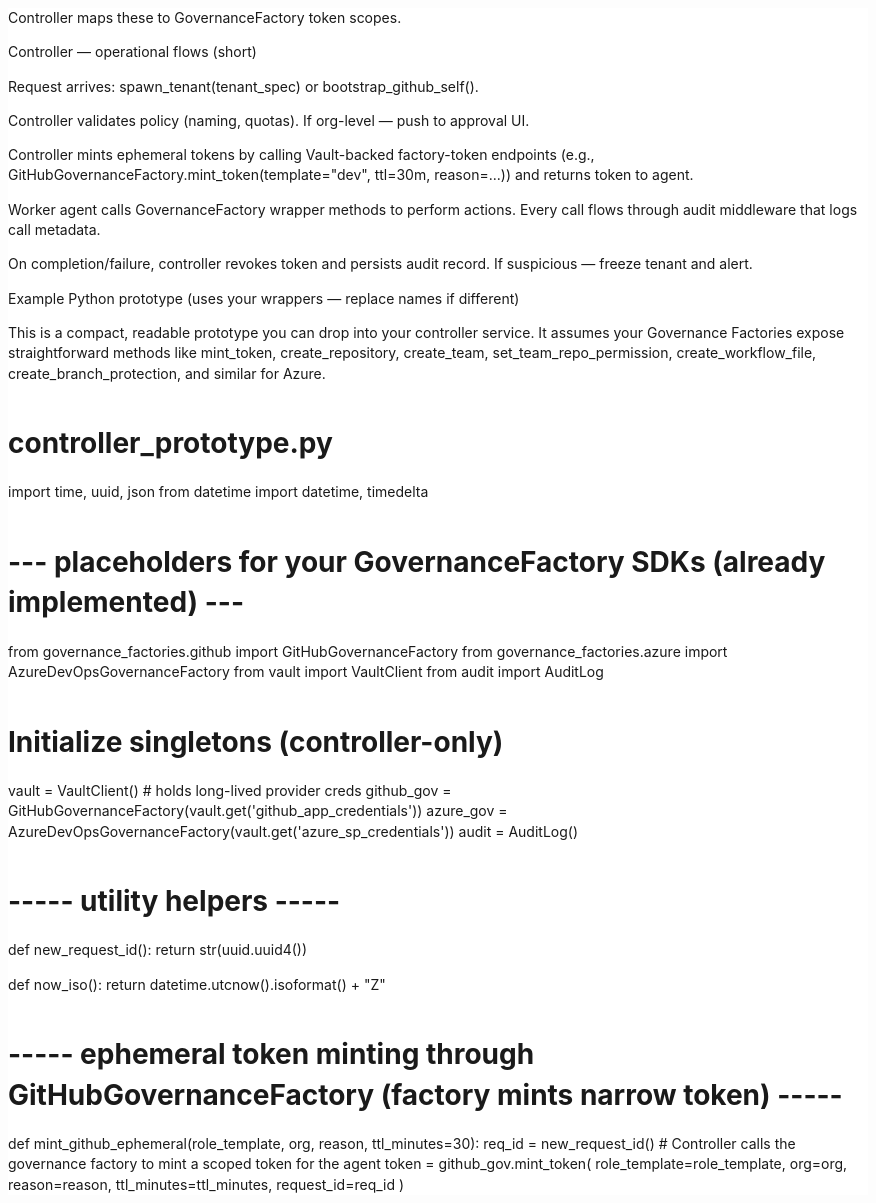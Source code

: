 
Controller maps these to GovernanceFactory token scopes.

Controller — operational flows (short)

Request arrives: spawn_tenant(tenant_spec) or bootstrap_github_self().

Controller validates policy (naming, quotas). If org-level — push to approval UI.

Controller mints ephemeral tokens by calling Vault-backed factory-token endpoints (e.g., GitHubGovernanceFactory.mint_token(template="dev", ttl=30m, reason=...)) and returns token to agent.

Worker agent calls GovernanceFactory wrapper methods to perform actions. Every call flows through audit middleware that logs call metadata.

On completion/failure, controller revokes token and persists audit record. If suspicious — freeze tenant and alert.

Example Python prototype (uses your wrappers — replace names if different)

This is a compact, readable prototype you can drop into your controller service. It assumes your Governance Factories expose straightforward methods like mint_token, create_repository, create_team, set_team_repo_permission, create_workflow_file, create_branch_protection, and similar for Azure.

# controller_prototype.py
import time, uuid, json
from datetime import datetime, timedelta

# --- placeholders for your GovernanceFactory SDKs (already implemented) ---
from governance_factories.github import GitHubGovernanceFactory
from governance_factories.azure import AzureDevOpsGovernanceFactory
from vault import VaultClient
from audit import AuditLog

# Initialize singletons (controller-only)
vault = VaultClient()  # holds long-lived provider creds
github_gov = GitHubGovernanceFactory(vault.get('github_app_credentials'))
azure_gov  = AzureDevOpsGovernanceFactory(vault.get('azure_sp_credentials'))
audit = AuditLog()

# ----- utility helpers -----
def new_request_id():
    return str(uuid.uuid4())

def now_iso():
    return datetime.utcnow().isoformat() + "Z"

# ----- ephemeral token minting through GitHubGovernanceFactory (factory mints narrow token) -----
def mint_github_ephemeral(role_template, org, reason, ttl_minutes=30):
    req_id = new_request_id()
    # Controller calls the governance factory to mint a scoped token for the agent
    token = github_gov.mint_token(
        role_template=role_template,
        org=org,
        reason=reason,
        ttl_minutes=ttl_minutes,
        request_id=req_id
    )